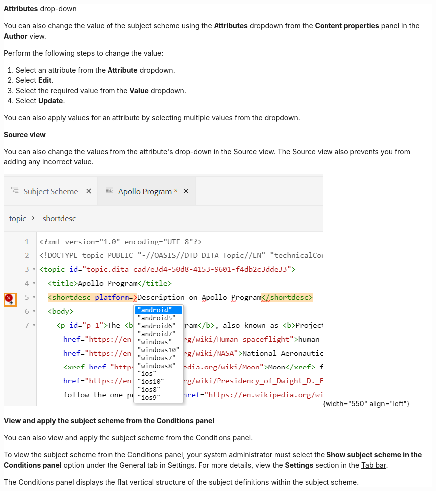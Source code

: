 </details>


**Attributes** drop-down

You can also change the value of the subject scheme using the **Attributes** dropdown from the **Content properties** panel in the **Author** view. 

Perform the following steps to change the value:

 1. Select an attribute from the **Attribute** dropdown. 
 1. Select **Edit**.
 1. Select the required value from the **Value** dropdown.
 1. Select **Update**.   

You can also apply values for an attribute by selecting multiple values from the dropdown.

**Source view**

You can also change the values from the attribute's drop-down in the Source view. The Source view also prevents you from adding any incorrect value.

![](images/subject-scheme-code-error.png){width="550" align="left"}

**View and apply the subject scheme from the Conditions panel**

You can also view and apply the subject scheme from the Conditions panel.

To view the subject scheme from the Conditions panel, your system administrator must select the **Show subject scheme in the Conditions panel** option under the General tab in Settings. For more details, view the **Settings** section in the [Tab bar](#tab-bar).

The Conditions panel displays the flat vertical structure of the subject definitions within the subject scheme.
